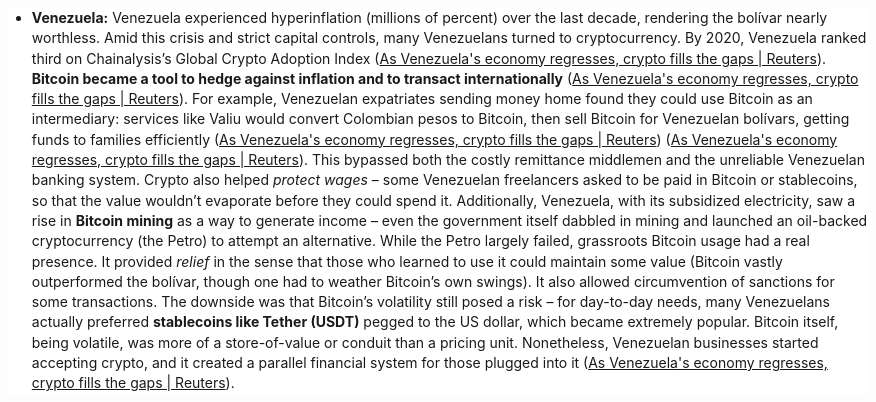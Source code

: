 - **Venezuela:** Venezuela experienced hyperinflation (millions of percent) over the last decade, rendering the bolívar nearly worthless. Amid this crisis and strict capital controls, many Venezuelans turned to cryptocurrency. By 2020, Venezuela ranked third on Chainalysis’s Global Crypto Adoption Index ([As Venezuela's economy regresses, crypto fills the gaps | Reuters](https://www.reuters.com/technology/venezuelas-economy-regresses-crypto-fills-gaps-2021-06-22/#:~:text=Chainalysis%2C%20a%20startup%20that%20researches,high%20volume%20of%20bolivar%20transactions)). **Bitcoin became a tool to hedge against inflation and to transact internationally** ([As Venezuela's economy regresses, crypto fills the gaps | Reuters](https://www.reuters.com/technology/venezuelas-economy-regresses-crypto-fills-gaps-2021-06-22/#:~:text=In%20Venezuela%2C%20crypto%20is%20mainly,in%20weeks%20or%20even%20days)). For example, Venezuelan expatriates sending money home found they could use Bitcoin as an intermediary: services like Valiu would convert Colombian pesos to Bitcoin, then sell Bitcoin for Venezuelan bolívars, getting funds to families efficiently ([As Venezuela's economy regresses, crypto fills the gaps | Reuters](https://www.reuters.com/technology/venezuelas-economy-regresses-crypto-fills-gaps-2021-06-22/#:~:text=Toro%2C%20who%20emigrated%20to%20Colombia,into%20a%20Venezuelan%20bank%20account)) ([As Venezuela's economy regresses, crypto fills the gaps | Reuters](https://www.reuters.com/technology/venezuelas-economy-regresses-crypto-fills-gaps-2021-06-22/#:~:text=Valiu%20uses%20pesos%20to%20buy,trading%20tokens%20in%20local%20currencies)). This bypassed both the costly remittance middlemen and the unreliable Venezuelan banking system. Crypto also helped *protect wages* – some Venezuelan freelancers asked to be paid in Bitcoin or stablecoins, so that the value wouldn’t evaporate before they could spend it. Additionally, Venezuela, with its subsidized electricity, saw a rise in **Bitcoin mining** as a way to generate income – even the government itself dabbled in mining and launched an oil-backed cryptocurrency (the Petro) to attempt an alternative. While the Petro largely failed, grassroots Bitcoin usage had a real presence. It provided *relief* in the sense that those who learned to use it could maintain some value (Bitcoin vastly outperformed the bolívar, though one had to weather Bitcoin’s own swings). It also allowed circumvention of sanctions for some transactions. The downside was that Bitcoin’s volatility still posed a risk – for day-to-day needs, many Venezuelans actually preferred **stablecoins like Tether (USDT)** pegged to the US dollar, which became extremely popular. Bitcoin itself, being volatile, was more of a store-of-value or conduit than a pricing unit. Nonetheless, Venezuelan businesses started accepting crypto, and it created a parallel financial system for those plugged into it ([As Venezuela's economy regresses, crypto fills the gaps | Reuters](https://www.reuters.com/technology/venezuelas-economy-regresses-crypto-fills-gaps-2021-06-22/#:~:text=As%20hyperinflation%20and%20U,by%20the%20traditional%20banking%20system)).
